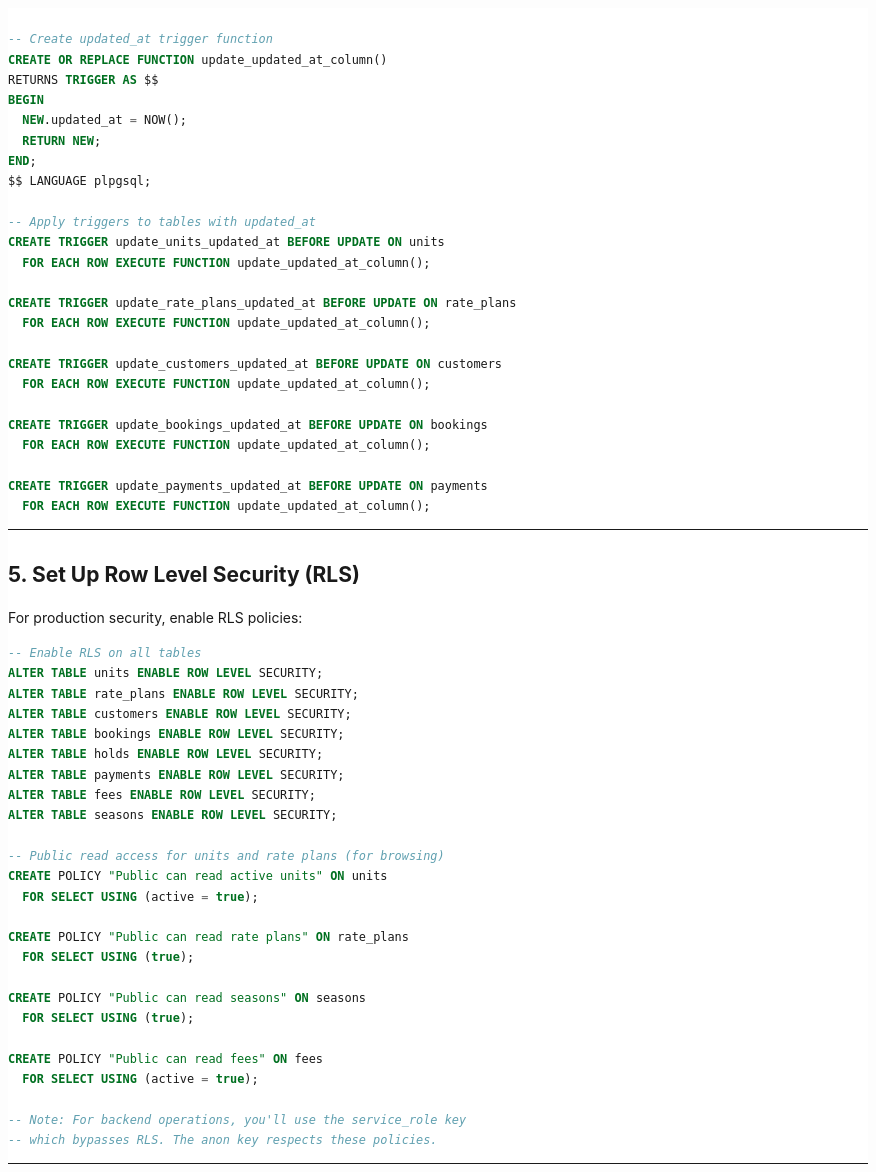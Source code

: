 ```sql

-- Create updated_at trigger function
CREATE OR REPLACE FUNCTION update_updated_at_column()
RETURNS TRIGGER AS $$
BEGIN
  NEW.updated_at = NOW();
  RETURN NEW;
END;
$$ LANGUAGE plpgsql;

-- Apply triggers to tables with updated_at
CREATE TRIGGER update_units_updated_at BEFORE UPDATE ON units
  FOR EACH ROW EXECUTE FUNCTION update_updated_at_column();

CREATE TRIGGER update_rate_plans_updated_at BEFORE UPDATE ON rate_plans
  FOR EACH ROW EXECUTE FUNCTION update_updated_at_column();

CREATE TRIGGER update_customers_updated_at BEFORE UPDATE ON customers
  FOR EACH ROW EXECUTE FUNCTION update_updated_at_column();

CREATE TRIGGER update_bookings_updated_at BEFORE UPDATE ON bookings
  FOR EACH ROW EXECUTE FUNCTION update_updated_at_column();

CREATE TRIGGER update_payments_updated_at BEFORE UPDATE ON payments
  FOR EACH ROW EXECUTE FUNCTION update_updated_at_column();
```

---

## 5. Set Up Row Level Security (RLS)

For production security, enable RLS policies:

```sql
-- Enable RLS on all tables
ALTER TABLE units ENABLE ROW LEVEL SECURITY;
ALTER TABLE rate_plans ENABLE ROW LEVEL SECURITY;
ALTER TABLE customers ENABLE ROW LEVEL SECURITY;
ALTER TABLE bookings ENABLE ROW LEVEL SECURITY;
ALTER TABLE holds ENABLE ROW LEVEL SECURITY;
ALTER TABLE payments ENABLE ROW LEVEL SECURITY;
ALTER TABLE fees ENABLE ROW LEVEL SECURITY;
ALTER TABLE seasons ENABLE ROW LEVEL SECURITY;

-- Public read access for units and rate plans (for browsing)
CREATE POLICY "Public can read active units" ON units
  FOR SELECT USING (active = true);

CREATE POLICY "Public can read rate plans" ON rate_plans
  FOR SELECT USING (true);

CREATE POLICY "Public can read seasons" ON seasons
  FOR SELECT USING (true);

CREATE POLICY "Public can read fees" ON fees
  FOR SELECT USING (active = true);

-- Note: For backend operations, you'll use the service_role key
-- which bypasses RLS. The anon key respects these policies.
```

---